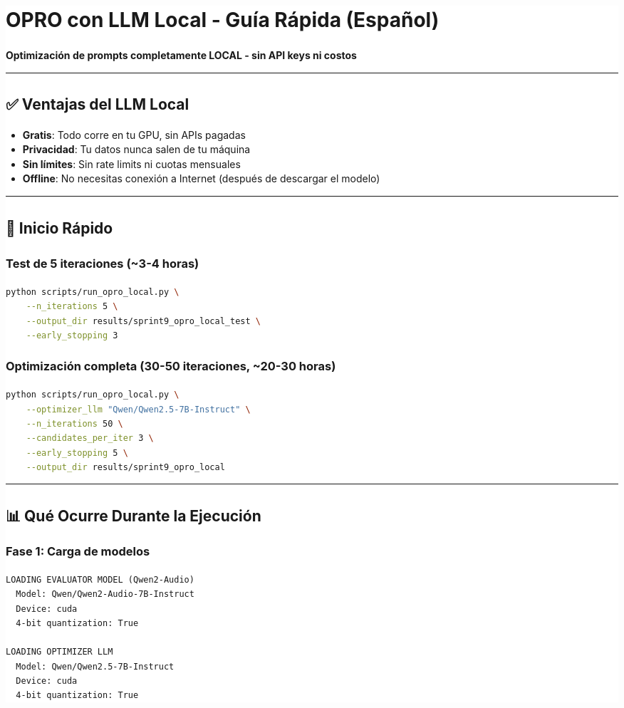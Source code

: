 # OPRO con LLM Local - Guía Rápida (Español)

**Optimización de prompts completamente LOCAL - sin API keys ni costos**

---

## ✅ Ventajas del LLM Local

- **Gratis**: Todo corre en tu GPU, sin APIs pagadas
- **Privacidad**: Tu datos nunca salen de tu máquina
- **Sin límites**: Sin rate limits ni cuotas mensuales
- **Offline**: No necesitas conexión a Internet (después de descargar el modelo)

---

## 🚀 Inicio Rápido

### Test de 5 iteraciones (~3-4 horas)

```bash
python scripts/run_opro_local.py \
    --n_iterations 5 \
    --output_dir results/sprint9_opro_local_test \
    --early_stopping 3
```

### Optimización completa (30-50 iteraciones, ~20-30 horas)

```bash
python scripts/run_opro_local.py \
    --optimizer_llm "Qwen/Qwen2.5-7B-Instruct" \
    --n_iterations 50 \
    --candidates_per_iter 3 \
    --early_stopping 5 \
    --output_dir results/sprint9_opro_local
```

---

## 📊 Qué Ocurre Durante la Ejecución

### Fase 1: Carga de modelos
```
LOADING EVALUATOR MODEL (Qwen2-Audio)
  Model: Qwen/Qwen2-Audio-7B-Instruct
  Device: cuda
  4-bit quantization: True

LOADING OPTIMIZER LLM
  Model: Qwen/Qwen2.5-7B-Instruct
  Device: cuda
  4-bit quantization: True
```

